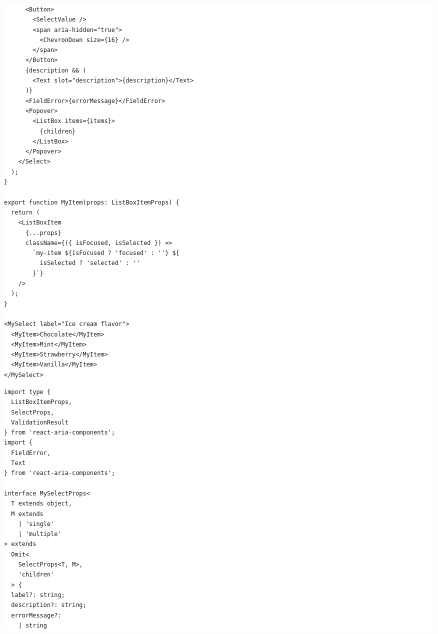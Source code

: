 ```
      <Button>
        <SelectValue />
        <span aria-hidden="true">
          <ChevronDown size={16} />
        </span>
      </Button>
      {description && (
        <Text slot="description">{description}</Text>
      )}
      <FieldError>{errorMessage}</FieldError>
      <Popover>
        <ListBox items={items}>
          {children}
        </ListBox>
      </Popover>
    </Select>
  );
}

export function MyItem(props: ListBoxItemProps) {
  return (
    <ListBoxItem
      {...props}
      className={({ isFocused, isSelected }) =>
        `my-item ${isFocused ? 'focused' : ''} ${
          isSelected ? 'selected' : ''
        }`}
    />
  );
}

<MySelect label="Ice cream flavor">
  <MyItem>Chocolate</MyItem>
  <MyItem>Mint</MyItem>
  <MyItem>Strawberry</MyItem>
  <MyItem>Vanilla</MyItem>
</MySelect>
```

```
import type {
  ListBoxItemProps,
  SelectProps,
  ValidationResult
} from 'react-aria-components';
import {
  FieldError,
  Text
} from 'react-aria-components';

interface MySelectProps<
  T extends object,
  M extends
    | 'single'
    | 'multiple'
> extends
  Omit<
    SelectProps<T, M>,
    'children'
  > {
  label?: string;
  description?: string;
  errorMessage?:
    | string
```